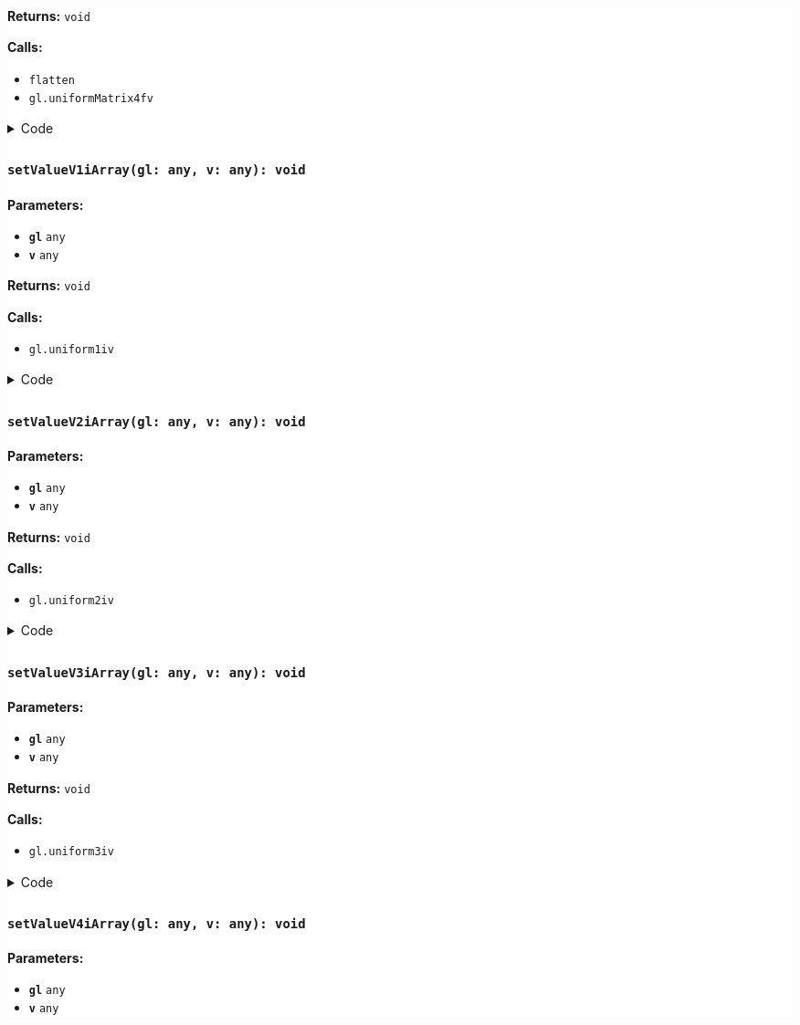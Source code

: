 **Returns:** `void`

**Calls:**

- `flatten`
- `gl.uniformMatrix4fv`

<details><summary>Code</summary></details>

### `setValueV1iArray(gl: any, v: any): void`

**Parameters:**

- **`gl`** `any`
- **`v`** `any`

**Returns:** `void`

**Calls:**

- `gl.uniform1iv`

<details><summary>Code</summary></details>

### `setValueV2iArray(gl: any, v: any): void`

**Parameters:**

- **`gl`** `any`
- **`v`** `any`

**Returns:** `void`

**Calls:**

- `gl.uniform2iv`

<details><summary>Code</summary></details>

### `setValueV3iArray(gl: any, v: any): void`

**Parameters:**

- **`gl`** `any`
- **`v`** `any`

**Returns:** `void`

**Calls:**

- `gl.uniform3iv`

<details><summary>Code</summary></details>

### `setValueV4iArray(gl: any, v: any): void`

**Parameters:**

- **`gl`** `any`
- **`v`** `any`
